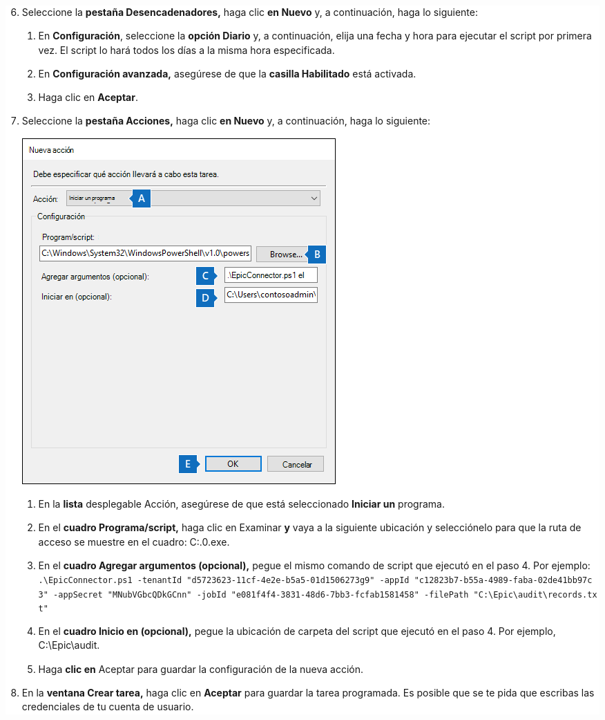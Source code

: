 6. Seleccione la **pestaña Desencadenadores,** haga clic **en Nuevo** y, a continuación, haga lo siguiente:

    1. En **Configuración**, seleccione la **opción Diario** y, a continuación, elija una fecha y hora para ejecutar el script por primera vez. El script lo hará todos los días a la misma hora especificada.

    2. En **Configuración avanzada,** asegúrese de que la **casilla Habilitado** está activada.

    3. Haga clic en **Aceptar**.

7. Seleccione la **pestaña Acciones,** haga clic **en Nuevo** y, a continuación, haga lo siguiente:

   ![Configuración de acción para crear una nueva tarea programada para el script de conector épico.](../media/EpicConnectorScheduleTask1.png)

    1. En la **lista** desplegable Acción, asegúrese de que está seleccionado **Iniciar un** programa.

    2. En el **cuadro Programa/script,** haga clic en Examinar **y** vaya a la siguiente ubicación y selecciónelo para que la ruta de acceso se muestre en el cuadro: C:.0.exe.

    3. En el **cuadro Agregar argumentos (opcional),** pegue el mismo comando de script que ejecutó en el paso 4. Por ejemplo: `.\EpicConnector.ps1 -tenantId "d5723623-11cf-4e2e-b5a5-01d1506273g9" -appId "c12823b7-b55a-4989-faba-02de41bb97c3" -appSecret "MNubVGbcQDkGCnn" -jobId "e081f4f4-3831-48d6-7bb3-fcfab1581458" -filePath "C:\Epic\audit\records.txt"`

    4. En el **cuadro Inicio en (opcional),** pegue la ubicación de carpeta del script que ejecutó en el paso 4. Por ejemplo, C:\Epic\audit.

    5. Haga **clic en** Aceptar para guardar la configuración de la nueva acción.

8. En la **ventana Crear tarea,** haga clic en **Aceptar** para guardar la tarea programada. Es posible que se te pida que escribas las credenciales de tu cuenta de usuario.
